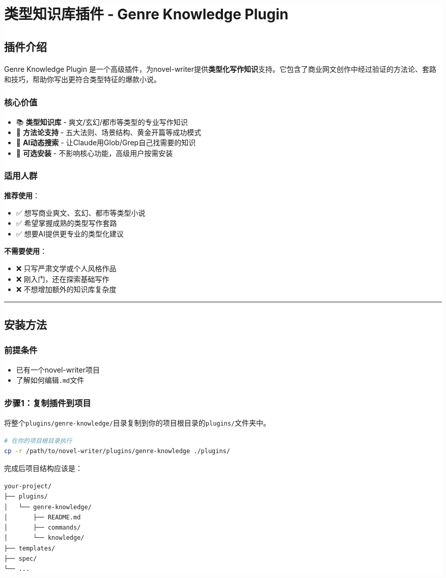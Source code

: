 # 类型知识库插件 - Genre Knowledge Plugin

## 插件介绍

Genre Knowledge Plugin 是一个高级插件，为novel-writer提供**类型化写作知识**支持。它包含了商业网文创作中经过验证的方法论、套路和技巧，帮助你写出更符合类型特征的爆款小说。

### 核心价值

- 📚 **类型知识库** - 爽文/玄幻/都市等类型的专业写作知识
- 🎯 **方法论支持** - 五大法则、场景结构、黄金开篇等成功模式
- 🤖 **AI动态搜索** - 让Claude用Glob/Grep自己找需要的知识
- 🔧 **可选安装** - 不影响核心功能，高级用户按需安装

### 适用人群

**推荐使用**：
- ✅ 想写商业爽文、玄幻、都市等类型小说
- ✅ 希望掌握成熟的类型写作套路
- ✅ 想要AI提供更专业的类型化建议

**不需要使用**：
- ❌ 只写严肃文学或个人风格作品
- ❌ 刚入门，还在探索基础写作
- ❌ 不想增加额外的知识库复杂度

---

## 安装方法

### 前提条件

- 已有一个novel-writer项目
- 了解如何编辑`.md`文件

### 步骤1：复制插件到项目

将整个`plugins/genre-knowledge/`目录复制到你的项目根目录的`plugins/`文件夹中。

```bash
# 在你的项目根目录执行
cp -r /path/to/novel-writer/plugins/genre-knowledge ./plugins/
```

完成后项目结构应该是：
```
your-project/
├── plugins/
│   └── genre-knowledge/
│       ├── README.md
│       ├── commands/
│       └── knowledge/
├── templates/
├── spec/
└── ...
```
